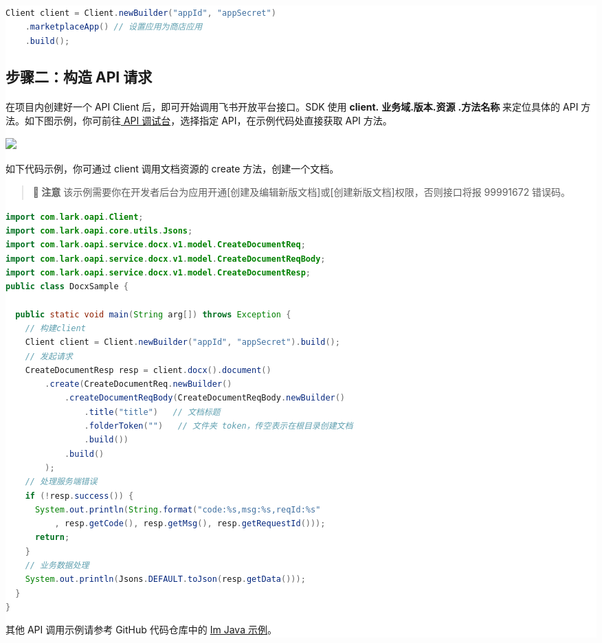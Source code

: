   ```java
  Client client = Client.newBuilder("appId", "appSecret")
      .marketplaceApp() // 设置应用为商店应用
      .build();
  ```

## 步骤二：构造 API 请求

在项目内创建好一个 API Client 后，即可开始调用飞书开放平台接口。SDK 使用 **client.** **业务域.版本.资源** **.方法名称** 来定位具体的 API 方法。如下图示例，你可前往[ API 调试台](https://open.feishu.cn/api-explorer?from=op_doc)，选择指定 API，在示例代码处直接获取 API 方法。

![](//sf3-cn.feishucdn.com/obj/open-platform-opendoc/a47afd75dae54efd8db446bd507a5f10_ESdzhEww0g.png?height=755&lazyload=true&maxWidth=650&width=1877)

如下代码示例，你可通过 client 调用文档资源的 create 方法，创建一个文档。



> **📝 注意**
> 该示例需要你在开发者后台为应用开通[创建及编辑新版文档]或[创建新版文档]权限，否则接口将报 99991672 错误码。


```java
import com.lark.oapi.Client;
import com.lark.oapi.core.utils.Jsons;
import com.lark.oapi.service.docx.v1.model.CreateDocumentReq;
import com.lark.oapi.service.docx.v1.model.CreateDocumentReqBody;
import com.lark.oapi.service.docx.v1.model.CreateDocumentResp;
public class DocxSample {
  
  public static void main(String arg[]) throws Exception {
    // 构建client
    Client client = Client.newBuilder("appId", "appSecret").build();
    // 发起请求
    CreateDocumentResp resp = client.docx().document()
        .create(CreateDocumentReq.newBuilder()
            .createDocumentReqBody(CreateDocumentReqBody.newBuilder()
                .title("title")   // 文档标题
                .folderToken("")   // 文件夹 token，传空表示在根目录创建文档
                .build())
            .build()
        );
    // 处理服务端错误
    if (!resp.success()) {
      System.out.println(String.format("code:%s,msg:%s,reqId:%s"
          , resp.getCode(), resp.getMsg(), resp.getRequestId()));
      return;
    }
    // 业务数据处理
    System.out.println(Jsons.DEFAULT.toJson(resp.getData()));
  }
}
```
其他 API 调用示例请参考 GitHub 代码仓库中的 [Im Java 示例](https://github.com/larksuite/oapi-sdk-java/blob/v2_main/sample/src/main/java/com/lark/oapi/sample/api/ImSample.java)。
